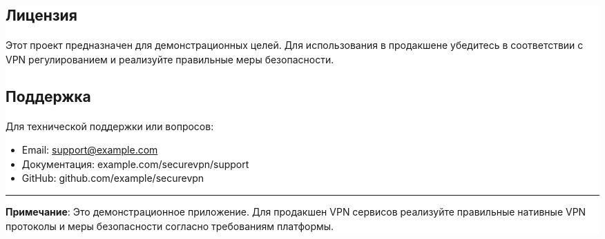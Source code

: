 ## Лицензия

Этот проект предназначен для демонстрационных целей. Для использования в продакшене убедитесь в соответствии с VPN регулированием и реализуйте правильные меры безопасности.

## Поддержка

Для технической поддержки или вопросов:
- Email: support@example.com
- Документация: example.com/securevpn/support
- GitHub: github.com/example/securevpn

---

**Примечание**: Это демонстрационное приложение. Для продакшен VPN сервисов реализуйте правильные нативные VPN протоколы и меры безопасности согласно требованиям платформы.
